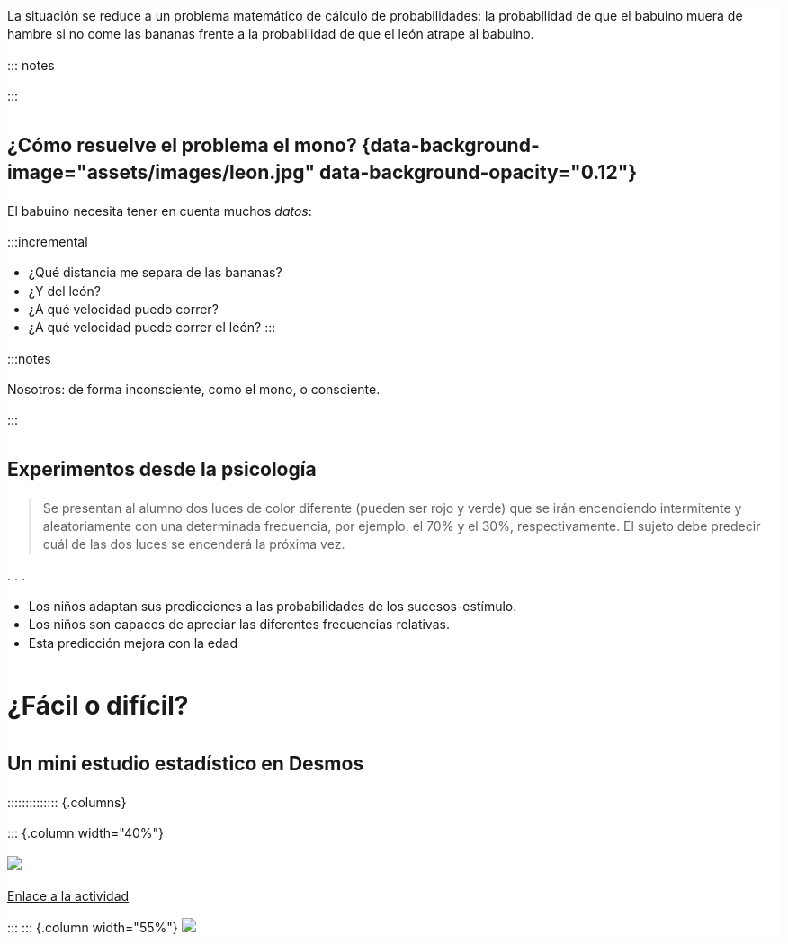 La situación se reduce a un problema matemático de cálculo de probabilidades: la probabilidad de que el babuino muera de hambre si no come las bananas frente a la probabilidad de que el león atrape al babuino.


::: notes


:::

## ¿Cómo resuelve el problema el mono? {data-background-image="assets/images/leon.jpg" data-background-opacity="0.12"}

El babuino necesita tener en cuenta muchos *datos*: 

:::incremental
- ¿Qué distancia me separa de las bananas? 
- ¿Y del león? 
- ¿A qué velocidad puedo correr? 
- ¿A qué velocidad puede correr el león?
:::

:::notes

Nosotros: de forma inconsciente, como el mono, o consciente.

:::

## Experimentos desde la psicología

>Se presentan al alumno dos luces de color diferente (pueden ser rojo y verde) que se irán encendiendo intermitente y aleatoriamente con una determinada frecuencia, por
ejemplo, el 70% y el 30%, respectivamente. El sujeto debe predecir cuál de las dos luces se encenderá la próxima vez.

. . .

- Los niños adaptan sus predicciones a las probabilidades de los sucesos-estímulo.
- Los niños son capaces de apreciar las diferentes frecuencias relativas.
- Esta predicción mejora con la edad



# ¿Fácil o difícil?

## Un mini estudio estadístico en Desmos

:::::::::::::: {.columns}

::: {.column width="40%"}

![](assets/images/desmosstart.png) 

[Enlace a la actividad](https://student.desmos.com/?prepopulateCode=tfy64d)

:::
::: {.column width="55%"}
 ![](assets/images/desmos1.png) 
 